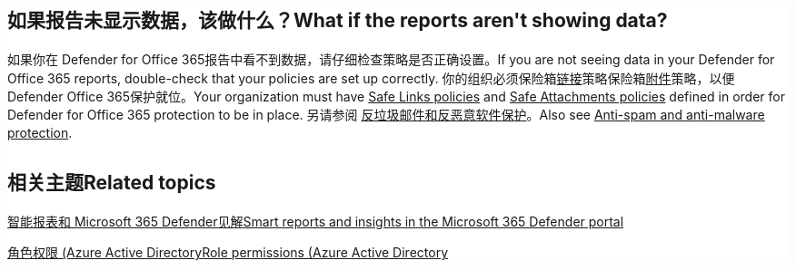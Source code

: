 ## <a name="what-if-the-reports-arent-showing-data"></a><span data-ttu-id="bd0ef-253">如果报告未显示数据，该做什么？</span><span class="sxs-lookup"><span data-stu-id="bd0ef-253">What if the reports aren't showing data?</span></span>

<span data-ttu-id="bd0ef-254">如果你在 Defender for Office 365报告中看不到数据，请仔细检查策略是否正确设置。</span><span class="sxs-lookup"><span data-stu-id="bd0ef-254">If you are not seeing data in your Defender for Office 365 reports, double-check that your policies are set up correctly.</span></span> <span data-ttu-id="bd0ef-255">你的组织必须保险箱[链接](set-up-safe-links-policies.md)策略保险箱[附件](set-up-safe-attachments-policies.md)策略，以便 Defender Office 365保护就位。</span><span class="sxs-lookup"><span data-stu-id="bd0ef-255">Your organization must have [Safe Links policies](set-up-safe-links-policies.md) and [Safe Attachments policies](set-up-safe-attachments-policies.md) defined in order for Defender for Office 365 protection to be in place.</span></span> <span data-ttu-id="bd0ef-256">另请参阅 [反垃圾邮件和反恶意软件保护](anti-spam-and-anti-malware-protection.md)。</span><span class="sxs-lookup"><span data-stu-id="bd0ef-256">Also see [Anti-spam and anti-malware protection](anti-spam-and-anti-malware-protection.md).</span></span>

## <a name="related-topics"></a><span data-ttu-id="bd0ef-257">相关主题</span><span class="sxs-lookup"><span data-stu-id="bd0ef-257">Related topics</span></span>

[<span data-ttu-id="bd0ef-258">智能报表和 Microsoft 365 Defender见解</span><span class="sxs-lookup"><span data-stu-id="bd0ef-258">Smart reports and insights in the Microsoft 365 Defender portal</span></span>](reports-and-insights-in-security-and-compliance.md)

[<span data-ttu-id="bd0ef-259">角色权限 (Azure Active Directory</span><span class="sxs-lookup"><span data-stu-id="bd0ef-259">Role permissions (Azure Active Directory</span></span>](/azure/active-directory/users-groups-roles/directory-assign-admin-roles#role-permissions)
